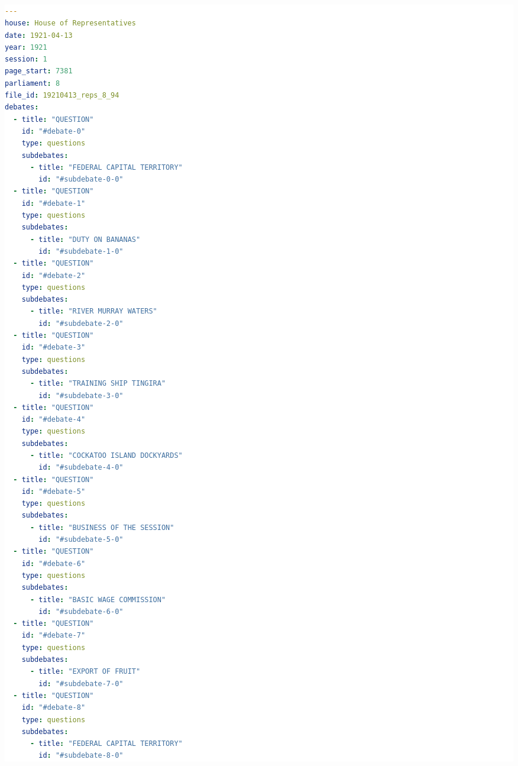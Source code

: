 ```yaml
---
house: House of Representatives
date: 1921-04-13
year: 1921
session: 1
page_start: 7381
parliament: 8
file_id: 19210413_reps_8_94
debates:
  - title: "QUESTION"
    id: "#debate-0"
    type: questions
    subdebates:
      - title: "FEDERAL CAPITAL TERRITORY"
        id: "#subdebate-0-0"
  - title: "QUESTION"
    id: "#debate-1"
    type: questions
    subdebates:
      - title: "DUTY ON BANANAS"
        id: "#subdebate-1-0"
  - title: "QUESTION"
    id: "#debate-2"
    type: questions
    subdebates:
      - title: "RIVER MURRAY WATERS"
        id: "#subdebate-2-0"
  - title: "QUESTION"
    id: "#debate-3"
    type: questions
    subdebates:
      - title: "TRAINING SHIP TINGIRA"
        id: "#subdebate-3-0"
  - title: "QUESTION"
    id: "#debate-4"
    type: questions
    subdebates:
      - title: "COCKATOO ISLAND DOCKYARDS"
        id: "#subdebate-4-0"
  - title: "QUESTION"
    id: "#debate-5"
    type: questions
    subdebates:
      - title: "BUSINESS OF THE SESSION"
        id: "#subdebate-5-0"
  - title: "QUESTION"
    id: "#debate-6"
    type: questions
    subdebates:
      - title: "BASIC WAGE COMMISSION"
        id: "#subdebate-6-0"
  - title: "QUESTION"
    id: "#debate-7"
    type: questions
    subdebates:
      - title: "EXPORT OF FRUIT"
        id: "#subdebate-7-0"
  - title: "QUESTION"
    id: "#debate-8"
    type: questions
    subdebates:
      - title: "FEDERAL CAPITAL TERRITORY"
        id: "#subdebate-8-0"
```
